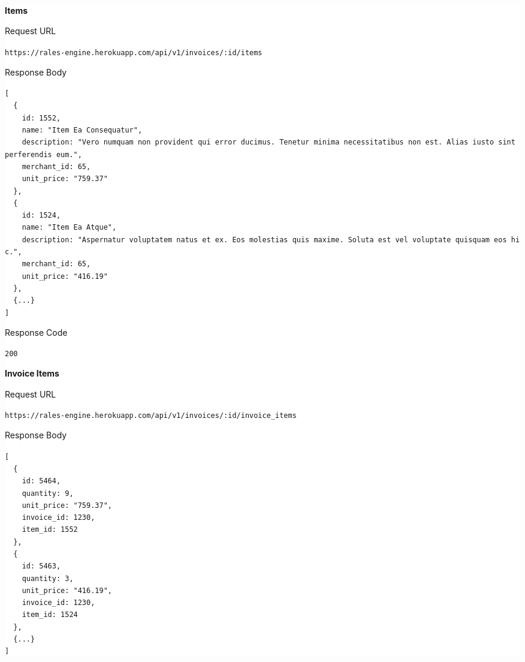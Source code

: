 
**Items**

Request URL
```
https://rales-engine.herokuapp.com/api/v1/invoices/:id/items
```

Response Body
```
[
  {
    id: 1552,
    name: "Item Ea Consequatur",
    description: "Vero numquam non provident qui error ducimus. Tenetur minima necessitatibus non est. Alias iusto sint perferendis eum.",
    merchant_id: 65,
    unit_price: "759.37"
  },
  {
    id: 1524,
    name: "Item Ea Atque",
    description: "Aspernatur voluptatem natus et ex. Eos molestias quis maxime. Soluta est vel voluptate quisquam eos hic.",
    merchant_id: 65,
    unit_price: "416.19"
  },
  {...}
]
```

Response Code
```
200
```


**Invoice Items**

Request URL
```
https://rales-engine.herokuapp.com/api/v1/invoices/:id/invoice_items
```

Response Body
```
[
  {
    id: 5464,
    quantity: 9,
    unit_price: "759.37",
    invoice_id: 1230,
    item_id: 1552
  },
  {
    id: 5463,
    quantity: 3,
    unit_price: "416.19",
    invoice_id: 1230,
    item_id: 1524
  },
  {...}
]
```

